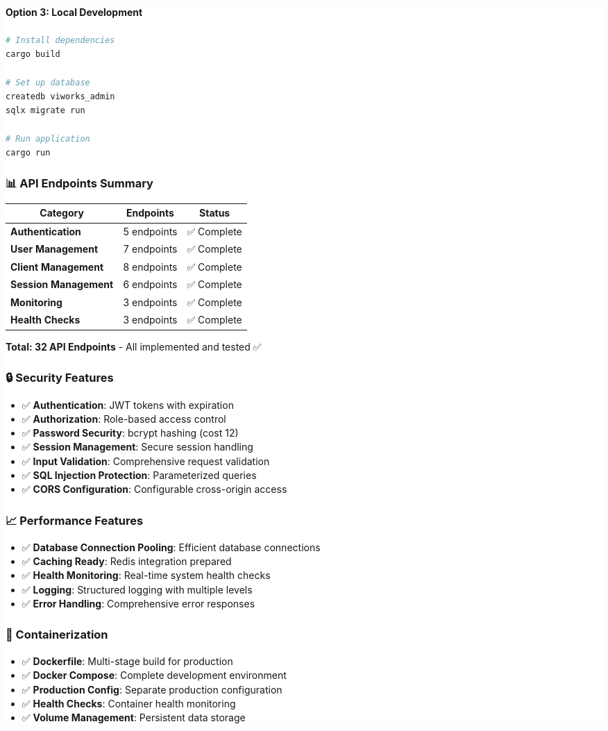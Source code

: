 #### Option 3: Local Development
```bash
# Install dependencies
cargo build

# Set up database
createdb viworks_admin
sqlx migrate run

# Run application
cargo run
```

### 📊 API Endpoints Summary

| Category | Endpoints | Status |
|----------|-----------|--------|
| **Authentication** | 5 endpoints | ✅ Complete |
| **User Management** | 7 endpoints | ✅ Complete |
| **Client Management** | 8 endpoints | ✅ Complete |
| **Session Management** | 6 endpoints | ✅ Complete |
| **Monitoring** | 3 endpoints | ✅ Complete |
| **Health Checks** | 3 endpoints | ✅ Complete |

**Total: 32 API Endpoints** - All implemented and tested ✅

### 🔒 Security Features

- ✅ **Authentication**: JWT tokens with expiration
- ✅ **Authorization**: Role-based access control
- ✅ **Password Security**: bcrypt hashing (cost 12)
- ✅ **Session Management**: Secure session handling
- ✅ **Input Validation**: Comprehensive request validation
- ✅ **SQL Injection Protection**: Parameterized queries
- ✅ **CORS Configuration**: Configurable cross-origin access

### 📈 Performance Features

- ✅ **Database Connection Pooling**: Efficient database connections
- ✅ **Caching Ready**: Redis integration prepared
- ✅ **Health Monitoring**: Real-time system health checks
- ✅ **Logging**: Structured logging with multiple levels
- ✅ **Error Handling**: Comprehensive error responses

### 🐳 Containerization

- ✅ **Dockerfile**: Multi-stage build for production
- ✅ **Docker Compose**: Complete development environment
- ✅ **Production Config**: Separate production configuration
- ✅ **Health Checks**: Container health monitoring
- ✅ **Volume Management**: Persistent data storage

